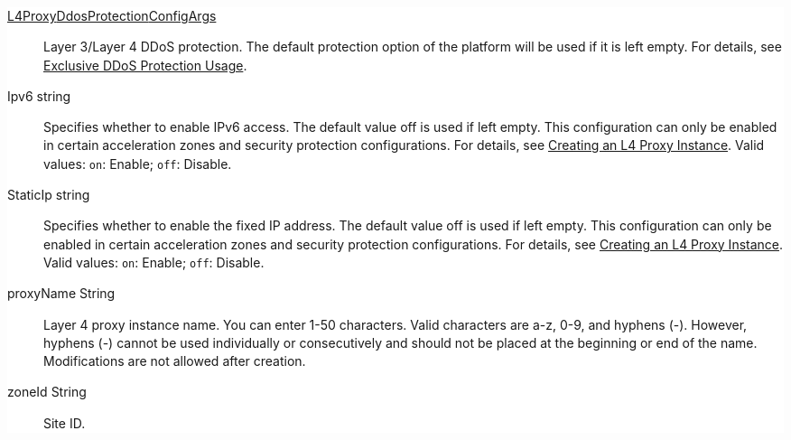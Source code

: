 </span>
        <span class="property-indicator"></span>
        <span class="property-type"><a href="#l4proxyddosprotectionconfig">L4Proxy<wbr>Ddos<wbr>Protection<wbr>Config<wbr>Args</a></span>
    </dt>
    <dd><p>Layer 3/Layer 4 DDoS protection. The default protection option of the platform will be used if it is left empty. For details, see <a href="https://intl.cloud.tencent.com/document/product/1552/95994?from_cn_redirect=1">Exclusive DDoS Protection Usage</a>.</p>
</dd><dt class="property-optional"
            title="Optional">
        <span id="ipv6_go">
<a data-swiftype-name="resource-property" data-swiftype-type="text" href="#ipv6_go" style="color: inherit; text-decoration: inherit;">Ipv6</a>
</span>
        <span class="property-indicator"></span>
        <span class="property-type">string</span>
    </dt>
    <dd><p>Specifies whether to enable IPv6 access. The default value off is used if left empty. This configuration can only be enabled in certain acceleration zones and security protection configurations. For details, see <a href="https://intl.cloud.tencent.com/document/product/1552/90025?from_cn_redirect=1">Creating an L4 Proxy Instance</a>. Valid values: <code>on</code>: Enable; <code>off</code>: Disable.</p>
</dd><dt class="property-optional"
            title="Optional">
        <span id="staticip_go">
<a data-swiftype-name="resource-property" data-swiftype-type="text" href="#staticip_go" style="color: inherit; text-decoration: inherit;">Static<wbr>Ip</a>
</span>
        <span class="property-indicator"></span>
        <span class="property-type">string</span>
    </dt>
    <dd><p>Specifies whether to enable the fixed IP address. The default value off is used if left empty. This configuration can only be enabled in certain acceleration zones and security protection configurations. For details, see <a href="https://intl.cloud.tencent.com/document/product/1552/90025?from_cn_redirect=1">Creating an L4 Proxy Instance</a>. Valid values: <code>on</code>: Enable; <code>off</code>: Disable.</p>
</dd></dl>
</pulumi-choosable>
</div>

<div>
<pulumi-choosable type="language" values="java">
<dl class="resources-properties"><dt class="property-required"
            title="Required">
        <span id="proxyname_java">
<a data-swiftype-name="resource-property" data-swiftype-type="text" href="#proxyname_java" style="color: inherit; text-decoration: inherit;">proxy<wbr>Name</a>
</span>
        <span class="property-indicator"></span>
        <span class="property-type">String</span>
    </dt>
    <dd><p>Layer 4 proxy instance name. You can enter 1-50 characters. Valid characters are a-z, 0-9, and hyphens (-). However, hyphens (-) cannot be used individually or consecutively and should not be placed at the beginning or end of the name. Modifications are not allowed after creation.</p>
</dd><dt class="property-required property-replacement"
            title="Required">
        <span id="zoneid_java">
<a data-swiftype-name="resource-property" data-swiftype-type="text" href="#zoneid_java" style="color: inherit; text-decoration: inherit;">zone<wbr>Id</a>
</span>
        <span class="property-indicator"></span>
        <span class="property-type">String</span>
    </dt>
    <dd><p>Site ID.</p>